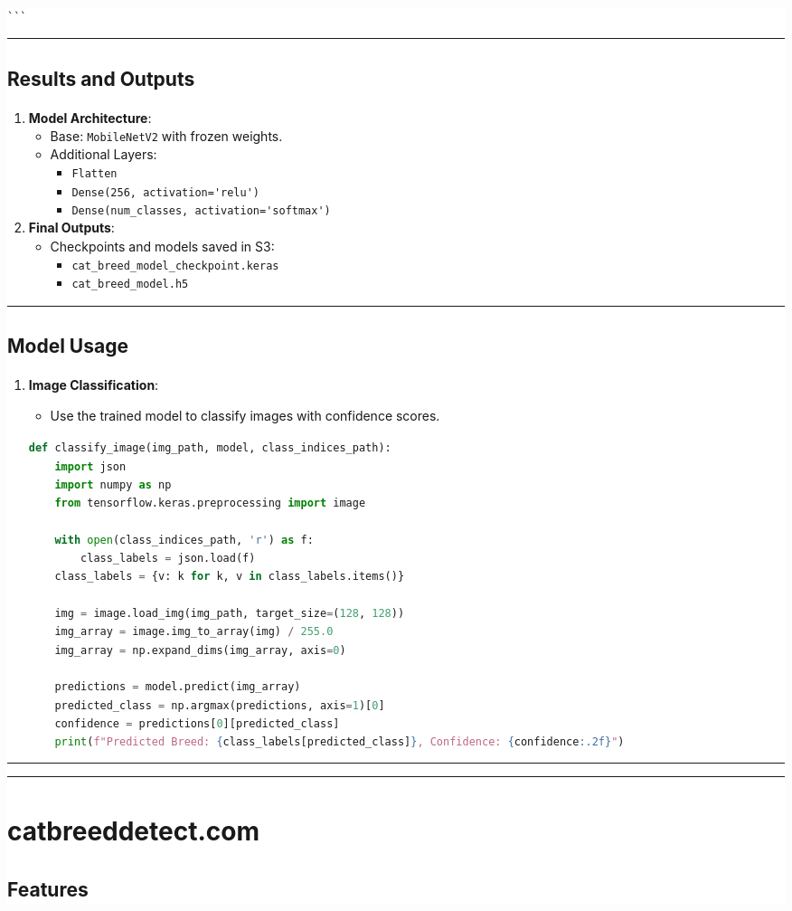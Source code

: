     ```
    

---

## Results and Outputs

1. **Model Architecture**:
    - Base: `MobileNetV2` with frozen weights.
    - Additional Layers:
        - `Flatten`
        - `Dense(256, activation='relu')`
        - `Dense(num_classes, activation='softmax')`
2. **Final Outputs**:
    - Checkpoints and models saved in S3:
        - `cat_breed_model_checkpoint.keras`
        - `cat_breed_model.h5`

---

## Model Usage

1. **Image Classification**:
    - Use the trained model to classify images with confidence scores.
    
    ```python    
    def classify_image(img_path, model, class_indices_path):
        import json
        import numpy as np
        from tensorflow.keras.preprocessing import image
    
        with open(class_indices_path, 'r') as f:
            class_labels = json.load(f)
        class_labels = {v: k for k, v in class_labels.items()}
    
        img = image.load_img(img_path, target_size=(128, 128))
        img_array = image.img_to_array(img) / 255.0
        img_array = np.expand_dims(img_array, axis=0)
    
        predictions = model.predict(img_array)
        predicted_class = np.argmax(predictions, axis=1)[0]
        confidence = predictions[0][predicted_class]
        print(f"Predicted Breed: {class_labels[predicted_class]}, Confidence: {confidence:.2f}")
    
    ```
    
---

---
#
# catbreeddetect.com

## Features
